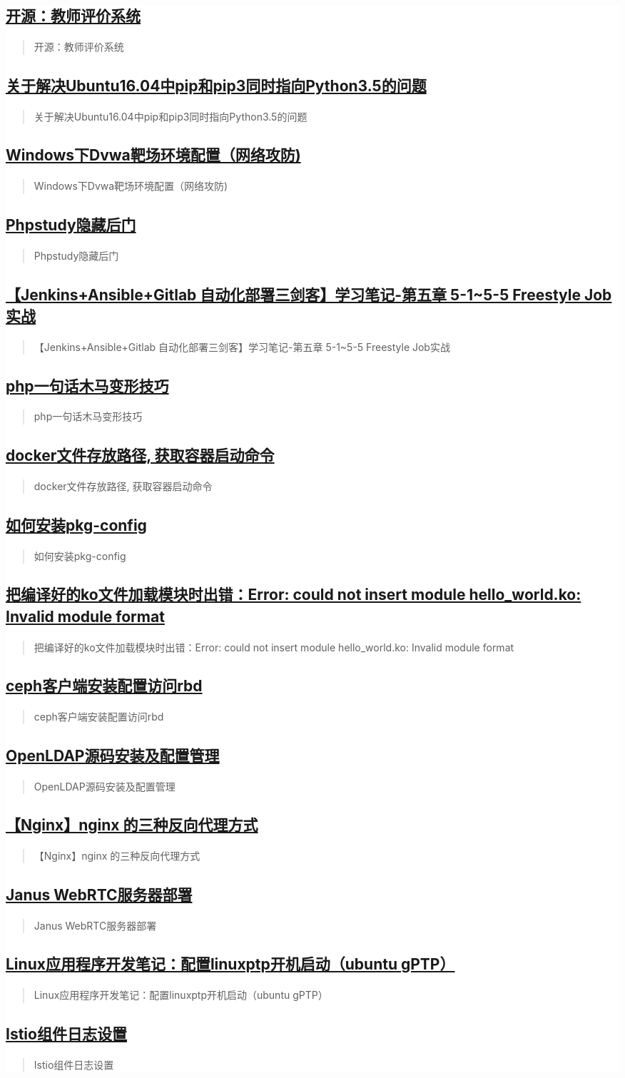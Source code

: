  ## [开源：教师评价系统](https://blog.csdn.net/qq_28929579/article/details/94745421)
 > 开源：教师评价系统
 ## [关于解决Ubuntu16.04中pip和pip3同时指向Python3.5的问题](https://blog.csdn.net/qq_24036979/article/details/101308486)
 > 关于解决Ubuntu16.04中pip和pip3同时指向Python3.5的问题
 ## [Windows下Dvwa靶场环境配置（网络攻防)](https://blog.csdn.net/Cai1010110/article/details/101306206)
 > Windows下Dvwa靶场环境配置（网络攻防)
 ## [Phpstudy隐藏后门](https://blog.csdn.net/qq_41770175/article/details/101277851)
 > Phpstudy隐藏后门
 ## [【Jenkins+Ansible+Gitlab 自动化部署三剑客】学习笔记-第五章 5-1~5-5 Freestyle Job实战](https://blog.csdn.net/weixin_38657051/article/details/101061005)
 > 【Jenkins+Ansible+Gitlab 自动化部署三剑客】学习笔记-第五章 5-1~5-5 Freestyle Job实战
 ## [php一句话木马变形技巧](https://blog.csdn.net/bylfsj/article/details/101227210)
 > php一句话木马变形技巧
 ## [docker文件存放路径, 获取容器启动命令](https://blog.csdn.net/eyeofeagle/article/details/101273223)
 > docker文件存放路径, 获取容器启动命令
 ## [如何安装pkg-config](https://blog.csdn.net/Charliewolf/article/details/101273248)
 > 如何安装pkg-config
 ## [把编译好的ko文件加载模块时出错：Error: could not insert module hello_world.ko: Invalid module format](https://blog.csdn.net/weixin_42096901/article/details/101288346)
 > 把编译好的ko文件加载模块时出错：Error: could not insert module hello_world.ko: Invalid module format
 ## [ceph客户端安装配置访问rbd](https://blog.csdn.net/allway2/article/details/101276004)
 > ceph客户端安装配置访问rbd
 ## [OpenLDAP源码安装及配置管理](https://blog.csdn.net/miaodichiyou/article/details/101284396)
 > OpenLDAP源码安装及配置管理
 ## [【Nginx】nginx 的三种反向代理方式](https://blog.csdn.net/AV_woaijava/article/details/101277947)
 > 【Nginx】nginx 的三种反向代理方式
 ## [Janus WebRTC服务器部署](https://blog.csdn.net/xipiaoyouzi/article/details/101300117)
 > Janus WebRTC服务器部署
 ## [Linux应用程序开发笔记：配置linuxptp开机启动（ubuntu gPTP）](https://blog.csdn.net/u010018991/article/details/101280255)
 > Linux应用程序开发笔记：配置linuxptp开机启动（ubuntu gPTP）
 ## [Istio组件日志设置](https://blog.csdn.net/luo15242208310/article/details/98745143)
 > Istio组件日志设置